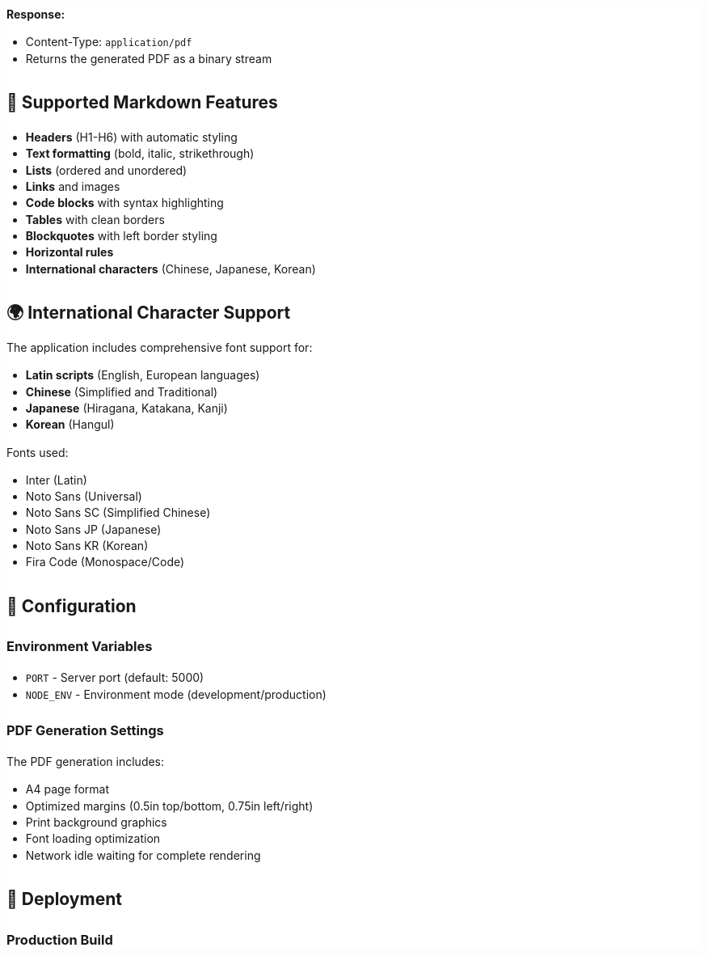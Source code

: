 **Response:**
- Content-Type: `application/pdf`
- Returns the generated PDF as a binary stream

## 🎨 Supported Markdown Features

- **Headers** (H1-H6) with automatic styling
- **Text formatting** (bold, italic, strikethrough)
- **Lists** (ordered and unordered)
- **Links** and images
- **Code blocks** with syntax highlighting
- **Tables** with clean borders
- **Blockquotes** with left border styling
- **Horizontal rules**
- **International characters** (Chinese, Japanese, Korean)

## 🌍 International Character Support

The application includes comprehensive font support for:
- **Latin scripts** (English, European languages)
- **Chinese** (Simplified and Traditional)
- **Japanese** (Hiragana, Katakana, Kanji)
- **Korean** (Hangul)

Fonts used:
- Inter (Latin)
- Noto Sans (Universal)
- Noto Sans SC (Simplified Chinese)
- Noto Sans JP (Japanese)
- Noto Sans KR (Korean)
- Fira Code (Monospace/Code)

## 🔧 Configuration

### Environment Variables

- `PORT` - Server port (default: 5000)
- `NODE_ENV` - Environment mode (development/production)

### PDF Generation Settings

The PDF generation includes:
- A4 page format
- Optimized margins (0.5in top/bottom, 0.75in left/right)
- Print background graphics
- Font loading optimization
- Network idle waiting for complete rendering

## 🚀 Deployment

### Production Build
